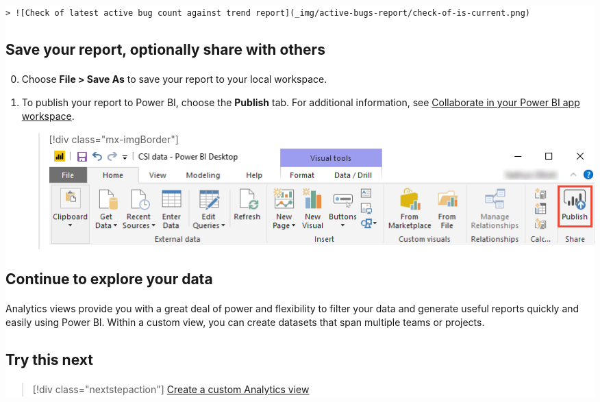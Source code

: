     > ![Check of latest active bug count against trend report](_img/active-bugs-report/check-of-is-current.png)

## Save your report, optionally share with others 

0. Choose **File > Save As** to save your report to your local workspace. 

0. To publish your report to Power BI, choose the **Publish** tab. For additional information, see [Collaborate in your Power BI app workspace](https://docs.microsoft.com/power-bi/service-collaborate-power-bi-workspace).

    > [!div class="mx-imgBorder"]
    > ![Latest active bug count](_img/active-bugs-report/publish-powerbi.png)

## Continue to explore your data

Analytics views provide you with a great deal of power and flexibility to filter your data and generate useful reports quickly and easily using Power BI. Within a custom view, you can create datasets that span multiple teams or projects. 

<a id="q-a">  </a>
## Try this next
> [!div class="nextstepaction"]
> [Create a custom Analytics view](../analytics/analytics-views-create.md)
